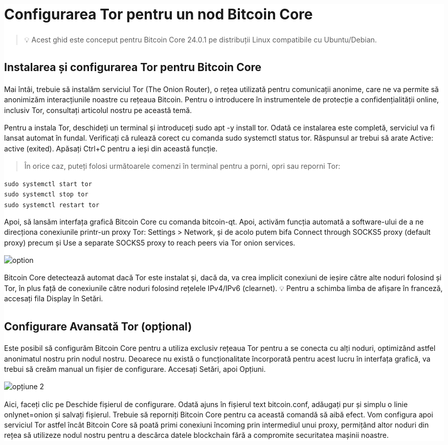 # Configurarea Tor pentru un nod Bitcoin Core

> 💡 Acest ghid este conceput pentru Bitcoin Core 24.0.1 pe distribuții Linux compatibile cu Ubuntu/Debian.

## Instalarea și configurarea Tor pentru Bitcoin Core

Mai întâi, trebuie să instalăm serviciul Tor (The Onion Router), o rețea utilizată pentru comunicații anonime, care ne va permite să anonimizăm interacțiunile noastre cu rețeaua Bitcoin. Pentru o introducere în instrumentele de protecție a confidențialității online, inclusiv Tor, consultați articolul nostru pe această temă.

Pentru a instala Tor, deschideți un terminal și introduceți sudo apt -y install tor. Odată ce instalarea este completă, serviciul va fi lansat automat în fundal. Verificați că rulează corect cu comanda sudo systemctl status tor. Răspunsul ar trebui să arate Active: active (exited). Apăsați Ctrl+C pentru a ieși din această funcție.

> În orice caz, puteți folosi următoarele comenzi în terminal pentru a porni, opri sau reporni Tor:

```
sudo systemctl start tor
sudo systemctl stop tor
sudo systemctl restart tor
```

Apoi, să lansăm interfața grafică Bitcoin Core cu comanda bitcoin-qt. Apoi, activăm funcția automată a software-ului de a ne direcționa conexiunile printr-un proxy Tor: Settings > Network, și de acolo putem bifa Connect through SOCKS5 proxy (default proxy) precum și Use a separate SOCKS5 proxy to reach peers via Tor onion services.

![option](assets/3.webp)

Bitcoin Core detectează automat dacă Tor este instalat și, dacă da, va crea implicit conexiuni de ieșire către alte noduri folosind și Tor, în plus față de conexiunile către noduri folosind rețelele IPv4/IPv6 (clearnet).
💡 Pentru a schimba limba de afișare în franceză, accesați fila Display în Setări.
## Configurare Avansată Tor (opțional)

Este posibil să configurăm Bitcoin Core pentru a utiliza exclusiv rețeaua Tor pentru a se conecta cu alți noduri, optimizând astfel anonimatul nostru prin nodul nostru. Deoarece nu există o funcționalitate încorporată pentru acest lucru în interfața grafică, va trebui să creăm manual un fișier de configurare. Accesați Setări, apoi Opțiuni.

![opțiune 2](assets/4.webp)

Aici, faceți clic pe Deschide fișierul de configurare. Odată ajuns în fișierul text bitcoin.conf, adăugați pur și simplu o linie onlynet=onion și salvați fișierul. Trebuie să reporniți Bitcoin Core pentru ca această comandă să aibă efect.
Vom configura apoi serviciul Tor astfel încât Bitcoin Core să poată primi conexiuni încoming prin intermediul unui proxy, permițând altor noduri din rețea să utilizeze nodul nostru pentru a descărca datele blockchain fără a compromite securitatea mașinii noastre.
